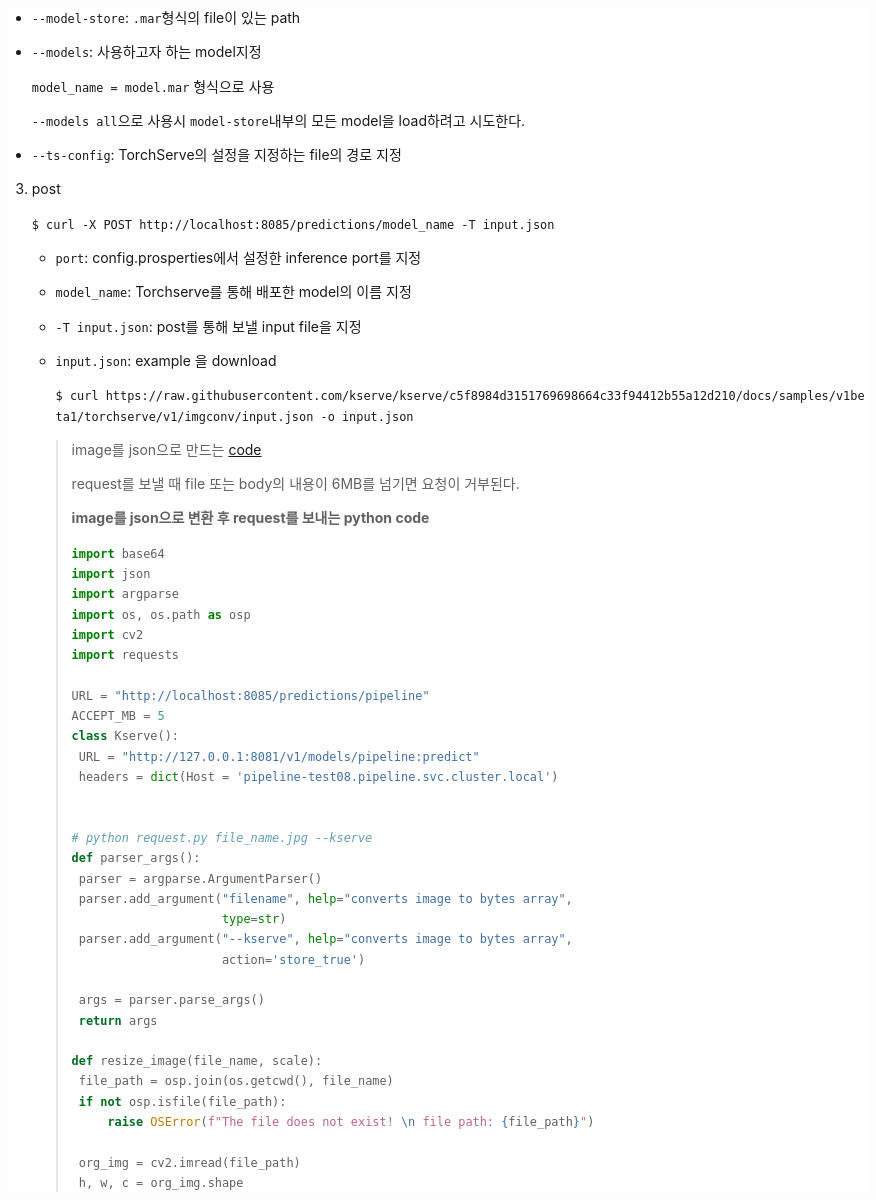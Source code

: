    - `--model-store`: `.mar`형식의 file이 있는 path

   - `--models`: 사용하고자 하는 model지정

     `model_name = model.mar` 형식으로 사용

     `--models all`으로 사용시 `model-store`내부의 모든 model을 load하려고 시도한다.

   - `--ts-config`: TorchServe의 설정을 지정하는 file의 경로 지정

3. post

   ```
   $ curl -X POST http://localhost:8085/predictions/model_name -T input.json
   ```

   - `port`: config.prosperties에서 설정한 inference port를 지정
   - `model_name`: Torchserve를 통해 배포한 model의 이름 지정
   - `-T input.json`: post를 통해 보낼 input file을 지정

   - `input.json`: example 을 download

     ```
     $ curl https://raw.githubusercontent.com/kserve/kserve/c5f8984d3151769698664c33f94412b55a12d210/docs/samples/v1beta1/torchserve/v1/imgconv/input.json -o input.json
     ```

   > image를 json으로 만드는 [code](https://github.com/kserve/kserve/tree/master/docs/samples/v1beta1/torchserve/v1/imgconv)
   >
   > request를 보낼 때 file 또는 body의 내용이 6MB를 넘기면 요청이 거부된다.
   >
   > **image를 json으로 변환 후 request를 보내는 python code**
   >
   > ```python
   > import base64
   > import json
   > import argparse
   > import os, os.path as osp
   > import cv2
   > import requests
   > 
   > URL = "http://localhost:8085/predictions/pipeline"
   > ACCEPT_MB = 5
   > class Kserve():
   >  URL = "http://127.0.0.1:8081/v1/models/pipeline:predict"
   >  headers = dict(Host = 'pipeline-test08.pipeline.svc.cluster.local')
   > 
   > 
   > # python request.py file_name.jpg --kserve
   > def parser_args():
   >  parser = argparse.ArgumentParser()
   >  parser.add_argument("filename", help="converts image to bytes array",
   >                      type=str)
   >  parser.add_argument("--kserve", help="converts image to bytes array",
   >                      action='store_true')
   > 
   >  args = parser.parse_args()
   >  return args
   > 
   > def resize_image(file_name, scale):    
   >  file_path = osp.join(os.getcwd(), file_name)
   >  if not osp.isfile(file_path):
   >      raise OSError(f"The file does not exist! \n file path: {file_path}")
   > 
   >  org_img = cv2.imread(file_path)
   >  h, w, c = org_img.shape
   > 